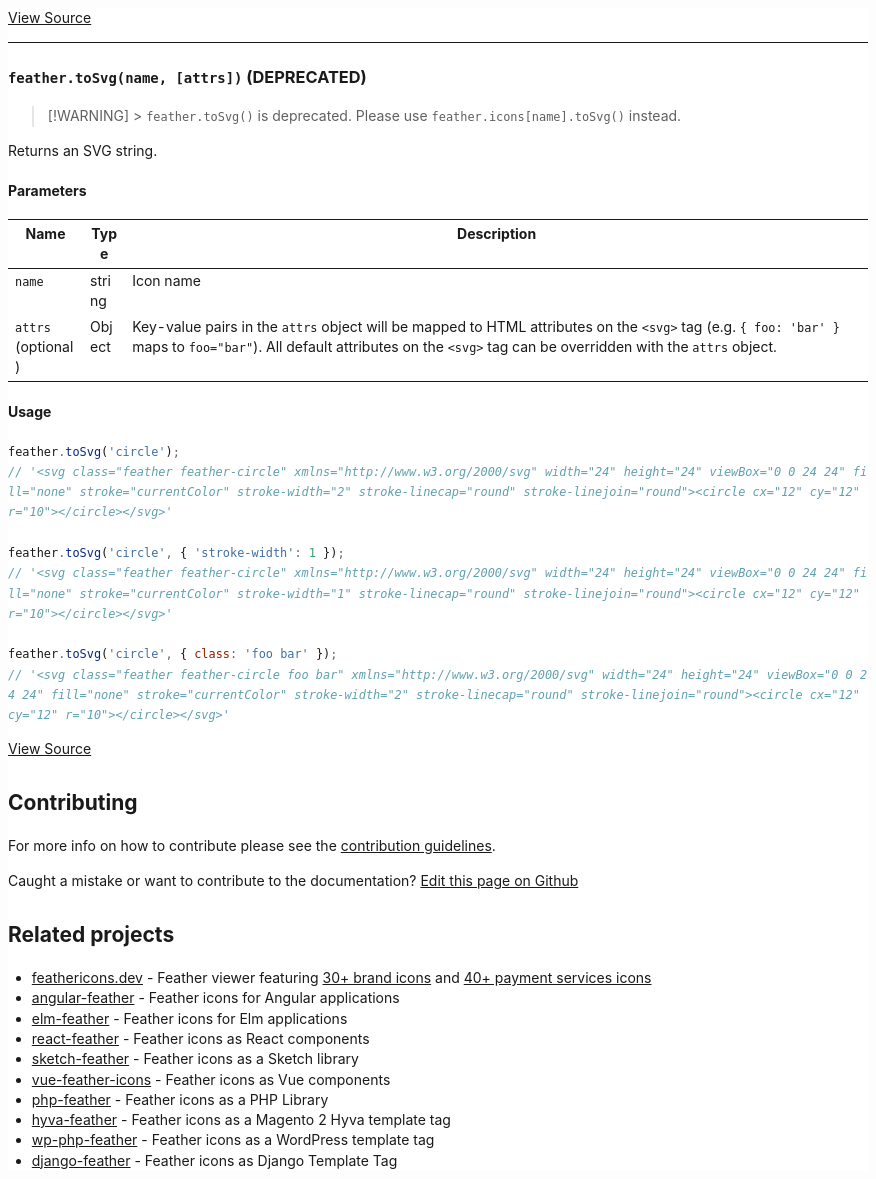 [View Source](https://github.com/feathericons/feather/blob/master/src/replace.js)

---

### `feather.toSvg(name, [attrs])` (DEPRECATED)

> [!WARNING] > `feather.toSvg()` is deprecated. Please use `feather.icons[name].toSvg()` instead.

Returns an SVG string.

#### Parameters

| Name               | Type   | Description                                                                                                                                                                                                                  |
| ------------------ | ------ | ---------------------------------------------------------------------------------------------------------------------------------------------------------------------------------------------------------------------------- |
| `name`             | string | Icon name                                                                                                                                                                                                                    |
| `attrs` (optional) | Object | Key-value pairs in the `attrs` object will be mapped to HTML attributes on the `<svg>` tag (e.g. `{ foo: 'bar' }` maps to `foo="bar"`). All default attributes on the `<svg>` tag can be overridden with the `attrs` object. |

#### Usage

```js
feather.toSvg('circle');
// '<svg class="feather feather-circle" xmlns="http://www.w3.org/2000/svg" width="24" height="24" viewBox="0 0 24 24" fill="none" stroke="currentColor" stroke-width="2" stroke-linecap="round" stroke-linejoin="round"><circle cx="12" cy="12" r="10"></circle></svg>'

feather.toSvg('circle', { 'stroke-width': 1 });
// '<svg class="feather feather-circle" xmlns="http://www.w3.org/2000/svg" width="24" height="24" viewBox="0 0 24 24" fill="none" stroke="currentColor" stroke-width="1" stroke-linecap="round" stroke-linejoin="round"><circle cx="12" cy="12" r="10"></circle></svg>'

feather.toSvg('circle', { class: 'foo bar' });
// '<svg class="feather feather-circle foo bar" xmlns="http://www.w3.org/2000/svg" width="24" height="24" viewBox="0 0 24 24" fill="none" stroke="currentColor" stroke-width="2" stroke-linecap="round" stroke-linejoin="round"><circle cx="12" cy="12" r="10"></circle></svg>'
```

[View Source](https://github.com/feathericons/feather/blob/master/src/to-svg.js)

## Contributing

For more info on how to contribute please see the [contribution guidelines](https://github.com/feathericons/feather/blob/master/CONTRIBUTING.md).

Caught a mistake or want to contribute to the documentation? [Edit this page on Github](https://github.com/feathericons/feather/blob/master/README.md)

## Related projects

- [feathericons.dev](http://feathericons.dev) - Feather viewer featuring [30+ brand icons](https://feathericons.dev/?iconset=brands) and [40+ payment services icons](https://feathericons.dev/?iconset=payments)
- [angular-feather](https://github.com/michaelbazos/angular-feather) - Feather icons for Angular applications
- [elm-feather](https://github.com/1602/elm-feather) - Feather icons for Elm applications
- [react-feather](https://github.com/carmelopullara/react-feather) - Feather icons as React components
- [sketch-feather](https://github.com/odmln/sketch-feather) - Feather icons as a Sketch library
- [vue-feather-icons](https://github.com/egoist/vue-feather-icons) - Feather icons as Vue components
- [php-feather](https://github.com/Pixelrobin/php-feather) - Feather icons as a PHP Library
- [hyva-feather](https://github.com/Siteation/magento2-hyva-icons-feather) - Feather icons as a Magento 2 Hyva template tag
- [wp-php-feather](https://github.com/reatlat/wp-php-feather) - Feather icons as a WordPress template tag
- [django-feather](https://pypi.org/project/django-feather/) - Feather icons as Django Template Tag